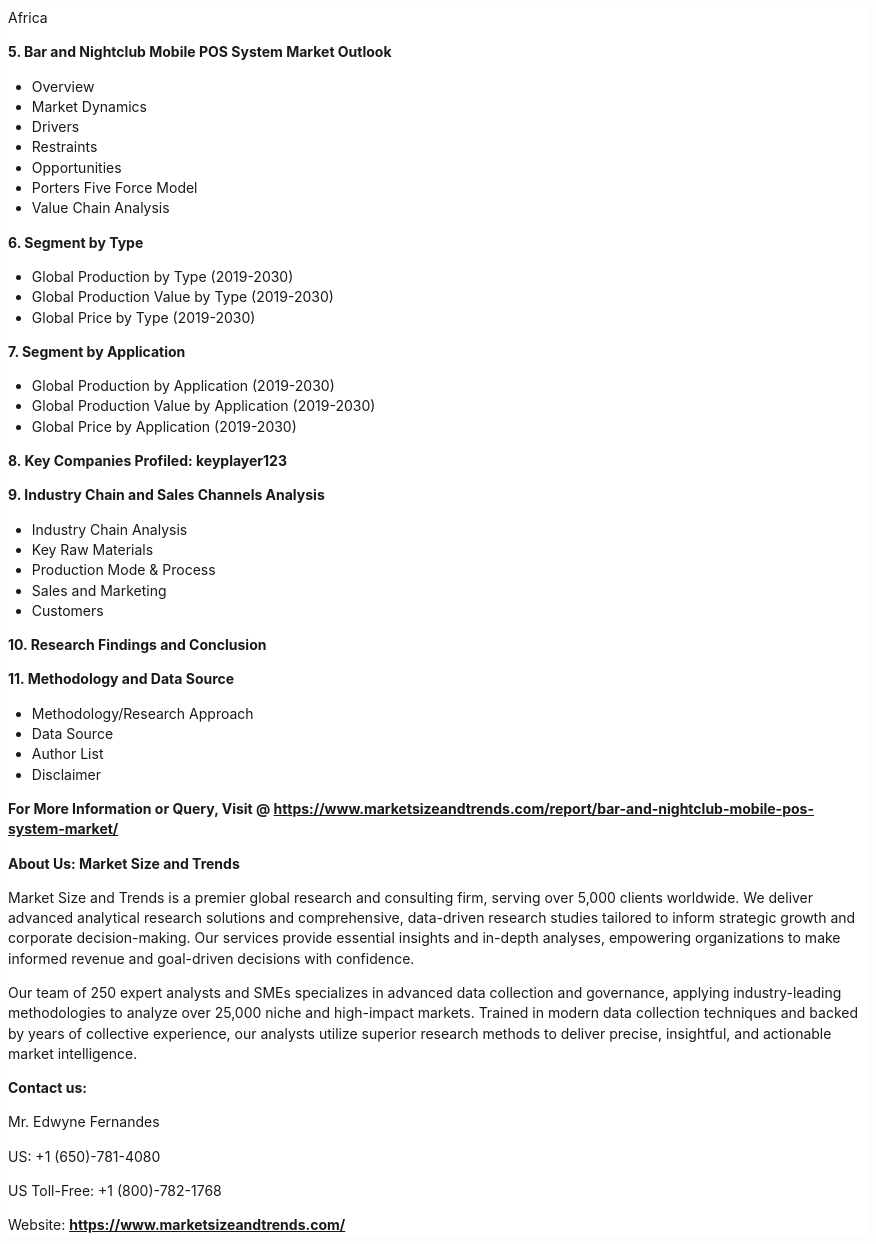 Africa</li></ul><p><strong>5. Bar and Nightclub Mobile POS System Market Outlook</strong></p><ul><li>Overview</li><li>Market Dynamics</li><li>Drivers</li><li>Restraints</li><li>Opportunities</li><li>Porters Five Force Model</li><li>Value Chain Analysis&nbsp;</li></ul><p><strong>6. Segment by Type</strong></p><ul><li>Global Production by Type (2019-2030)</li><li>Global Production Value by Type (2019-2030)</li><li>Global Price by Type (2019-2030)</li></ul><p><strong>7. Segment by Application</strong></p><ul><li>Global Production by Application (2019-2030)</li><li>Global Production Value by Application (2019-2030)</li><li>Global Price by Application (2019-2030)</li></ul><p><strong>8. Key Companies Profiled: keyplayer123</strong></p><p><strong>9. Industry Chain and Sales Channels Analysis</strong></p><ul><li>Industry Chain Analysis</li><li>Key Raw Materials</li><li>Production Mode &amp; Process</li><li>Sales and Marketing</li><li>Customers</li></ul><p><strong>10. Research Findings and Conclusion</strong></p><p><strong>11. Methodology and Data Source</strong></p><ul><li>Methodology/Research Approach</li><li>Data Source</li><li>Author List</li><li>Disclaimer</li></ul></p><p><strong>For More Information or Query, Visit @ <a href="https://www.marketsizeandtrends.com/report/bar-and-nightclub-mobile-pos-system-market/">https://www.marketsizeandtrends.com/report/bar-and-nightclub-mobile-pos-system-market/</a></strong></p><p><strong>About Us: Market Size and Trends</strong></p><p>Market Size and Trends is a premier global research and consulting firm, serving over 5,000 clients worldwide. We deliver advanced analytical research solutions and comprehensive, data-driven research studies tailored to inform strategic growth and corporate decision-making. Our services provide essential insights and in-depth analyses, empowering organizations to make informed revenue and goal-driven decisions with confidence.</p><p>Our team of 250 expert analysts and SMEs specializes in advanced data collection and governance, applying industry-leading methodologies to analyze over 25,000 niche and high-impact markets. Trained in modern data collection techniques and backed by years of collective experience, our analysts utilize superior research methods to deliver precise, insightful, and actionable market intelligence.</p><p><strong>Contact us:</strong></p><p>Mr. Edwyne Fernandes</p><p>US: +1 (650)-781-4080</p><p>US Toll-Free: +1 (800)-782-1768</p><p>Website: <strong><a href="https://www.marketsizeandtrends.com/">https://www.marketsizeandtrends.com/</a></strong></p>
